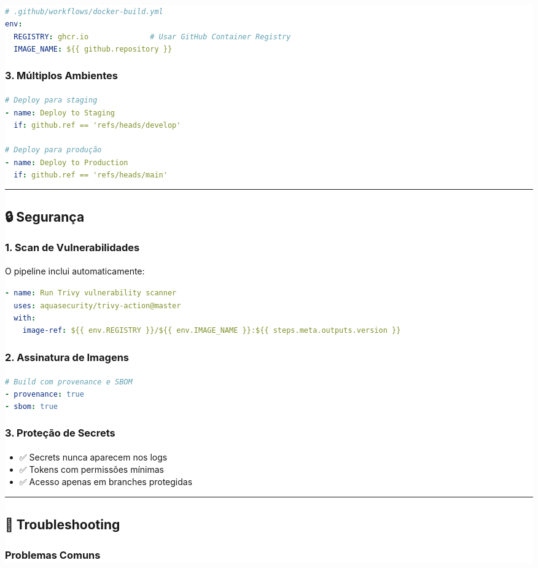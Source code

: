 ```yaml
# .github/workflows/docker-build.yml
env:
  REGISTRY: ghcr.io              # Usar GitHub Container Registry
  IMAGE_NAME: ${{ github.repository }}
```

### 3. Múltiplos Ambientes

```yaml
# Deploy para staging
- name: Deploy to Staging
  if: github.ref == 'refs/heads/develop'
  
# Deploy para produção
- name: Deploy to Production
  if: github.ref == 'refs/heads/main'
```

---

## 🔒 Segurança

### 1. Scan de Vulnerabilidades

O pipeline inclui automaticamente:

```yaml
- name: Run Trivy vulnerability scanner
  uses: aquasecurity/trivy-action@master
  with:
    image-ref: ${{ env.REGISTRY }}/${{ env.IMAGE_NAME }}:${{ steps.meta.outputs.version }}
```

### 2. Assinatura de Imagens

```yaml
# Build com provenance e SBOM
- provenance: true
- sbom: true
```

### 3. Proteção de Secrets

- ✅ Secrets nunca aparecem nos logs
- ✅ Tokens com permissões mínimas
- ✅ Acesso apenas em branches protegidas

---

## 🎯 Troubleshooting

### Problemas Comuns
